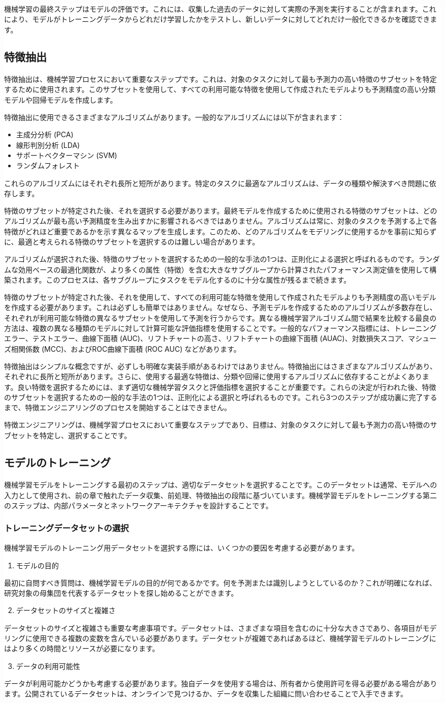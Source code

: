 機械学習の最終ステップはモデルの評価です。これには、収集した過去のデータに対して実際の予測を実行することが含まれます。これにより、モデルがトレーニングデータからどれだけ学習したかをテストし、新しいデータに対してどれだけ一般化できるかを確認できます。

## 特徴抽出

特徴抽出は、機械学習プロセスにおいて重要なステップです。これは、対象のタスクに対して最も予測力の高い特徴のサブセットを特定するために使用されます。このサブセットを使用して、すべての利用可能な特徴を使用して作成されたモデルよりも予測精度の高い分類モデルや回帰モデルを作成します。

特徴抽出に使用できるさまざまなアルゴリズムがあります。一般的なアルゴリズムには以下が含まれます：

- 主成分分析 (PCA)
- 線形判別分析 (LDA)
- サポートベクターマシン (SVM)
- ランダムフォレスト

これらのアルゴリズムにはそれぞれ長所と短所があります。特定のタスクに最適なアルゴリズムは、データの種類や解決すべき問題に依存します。

特徴のサブセットが特定された後、それを選択する必要があります。最終モデルを作成するために使用される特徴のサブセットは、どのアルゴリズムが最も高い予測精度を生み出すかに影響されるべきではありません。アルゴリズムは常に、対象のタスクを予測する上で各特徴がどれほど重要であるかを示す異なるマップを生成します。このため、どのアルゴリズムをモデリングに使用するかを事前に知らずに、最適と考えられる特徴のサブセットを選択するのは難しい場合があります。

アルゴリズムが選択された後、特徴のサブセットを選択するための一般的な手法の1つは、正則化による選択と呼ばれるものです。ランダムな効用ベースの最適化関数が、より多くの属性（特徴）を含む大きなサブグループから計算されたパフォーマンス測定値を使用して構築されます。このプロセスは、各サブグループにタスクをモデル化するのに十分な属性が残るまで続きます。

特徴のサブセットが特定された後、それを使用して、すべての利用可能な特徴を使用して作成されたモデルよりも予測精度の高いモデルを作成する必要があります。これは必ずしも簡単ではありません。なぜなら、予測モデルを作成するためのアルゴリズムが多数存在し、それぞれが利用可能な特徴の異なるサブセットを使用して予測を行うからです。異なる機械学習アルゴリズム間で結果を比較する最良の方法は、複数の異なる種類のモデルに対して計算可能な評価指標を使用することです。一般的なパフォーマンス指標には、トレーニングエラー、テストエラー、曲線下面積 (AUC)、リフトチャートの高さ、リフトチャートの曲線下面積 (AUAC)、対数損失スコア、マシューズ相関係数 (MCC)、およびROC曲線下面積 (ROC AUC) などがあります。

特徴抽出はシンプルな概念ですが、必ずしも明確な実装手順があるわけではありません。特徴抽出にはさまざまなアルゴリズムがあり、それぞれに長所と短所があります。さらに、使用する最適な特徴は、分類や回帰に使用するアルゴリズムに依存することがよくあります。良い特徴を選択するためには、まず適切な機械学習タスクと評価指標を選択することが重要です。これらの決定が行われた後、特徴のサブセットを選択するための一般的な手法の1つは、正則化による選択と呼ばれるものです。これら3つのステップが成功裏に完了するまで、特徴エンジニアリングのプロセスを開始することはできません。

特徴エンジニアリングは、機械学習プロセスにおいて重要なステップであり、目標は、対象のタスクに対して最も予測力の高い特徴のサブセットを特定し、選択することです。

## モデルのトレーニング

機械学習モデルをトレーニングする最初のステップは、適切なデータセットを選択することです。このデータセットは通常、モデルへの入力として使用され、前の章で触れたデータ収集、前処理、特徴抽出の段階に基づいています。機械学習モデルをトレーニングする第二のステップは、内部パラメータとネットワークアーキテクチャを設計することです。

### トレーニングデータセットの選択

機械学習モデルのトレーニング用データセットを選択する際には、いくつかの要因を考慮する必要があります。

1. モデルの目的

最初に自問すべき質問は、機械学習モデルの目的が何であるかです。何を予測または識別しようとしているのか？これが明確になれば、研究対象の母集団を代表するデータセットを探し始めることができます。

2. データセットのサイズと複雑さ

データセットのサイズと複雑さも重要な考慮事項です。データセットは、さまざまな項目を含むのに十分な大きさであり、各項目がモデリングに使用できる複数の変数を含んでいる必要があります。データセットが複雑であればあるほど、機械学習モデルのトレーニングにはより多くの時間とリソースが必要になります。

3. データの利用可能性

データが利用可能かどうかも考慮する必要があります。独自データを使用する場合は、所有者から使用許可を得る必要がある場合があります。公開されているデータセットは、オンラインで見つけるか、データを収集した組織に問い合わせることで入手できます。
